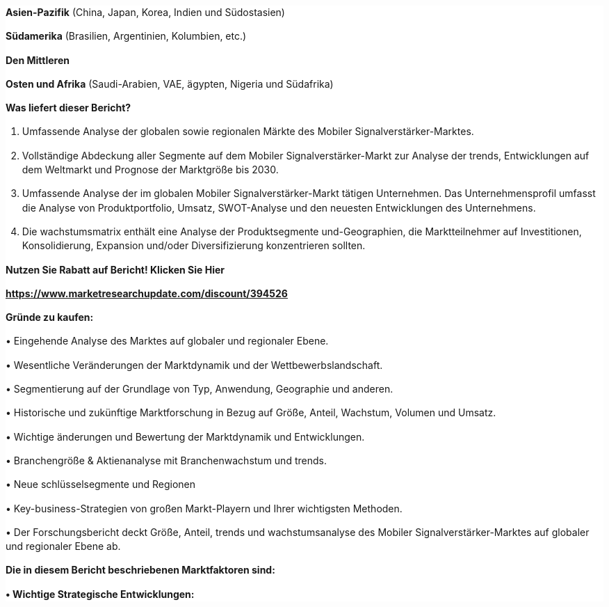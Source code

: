 <strong>Asien-Pazifik</strong> (China, Japan, Korea, Indien und Südostasien)



<strong>Südamerika</strong> (Brasilien, Argentinien, Kolumbien, etc.)



<strong>Den Mittleren</strong> 

<strong>Osten und Afrika</strong> (Saudi-Arabien, VAE, ägypten, Nigeria und Südafrika)



<strong>Was liefert dieser Bericht?</strong>

1. Umfassende Analyse der globalen sowie regionalen Märkte des Mobiler Signalverstärker-Marktes.

2. Vollständige Abdeckung aller Segmente auf dem Mobiler Signalverstärker-Markt zur Analyse der trends, Entwicklungen auf dem Weltmarkt und Prognose der Marktgröße bis 2030.

3. Umfassende Analyse der im globalen Mobiler Signalverstärker-Markt tätigen Unternehmen. Das Unternehmensprofil umfasst die Analyse von Produktportfolio, Umsatz, SWOT-Analyse und den neuesten Entwicklungen des Unternehmens.

4. Die wachstumsmatrix enthält eine Analyse der Produktsegmente und-Geographien, die Marktteilnehmer auf Investitionen, Konsolidierung, Expansion und/oder Diversifizierung konzentrieren sollten.



<strong>Nutzen Sie Rabatt auf Bericht! Klicken Sie Hier
</strong>

<strong><a href=https://www.marketresearchupdate.com/discount/394526>https://www.marketresearchupdate.com/discount/394526</b></u></font></strong></a>



<strong>Gründe zu kaufen:</strong>

• Eingehende Analyse des Marktes auf globaler und regionaler Ebene.

• Wesentliche Veränderungen der Marktdynamik und der Wettbewerbslandschaft.

• Segmentierung auf der Grundlage von Typ, Anwendung, Geographie und anderen.

• Historische und zukünftige Marktforschung in Bezug auf Größe, Anteil, Wachstum, Volumen und Umsatz.

• Wichtige änderungen und Bewertung der Marktdynamik und Entwicklungen.

• Branchengröße &amp; Aktienanalyse mit Branchenwachstum und trends.

• Neue schlüsselsegmente und Regionen

• Key-business-Strategien von großen Markt-Playern und Ihrer wichtigsten Methoden.

• Der Forschungsbericht deckt Größe, Anteil, trends und wachstumsanalyse des Mobiler Signalverstärker-Marktes auf globaler und regionaler Ebene ab.



<strong>Die in diesem Bericht beschriebenen Marktfaktoren sind:</strong>



<strong>• Wichtige Strategische Entwicklungen:</strong>
